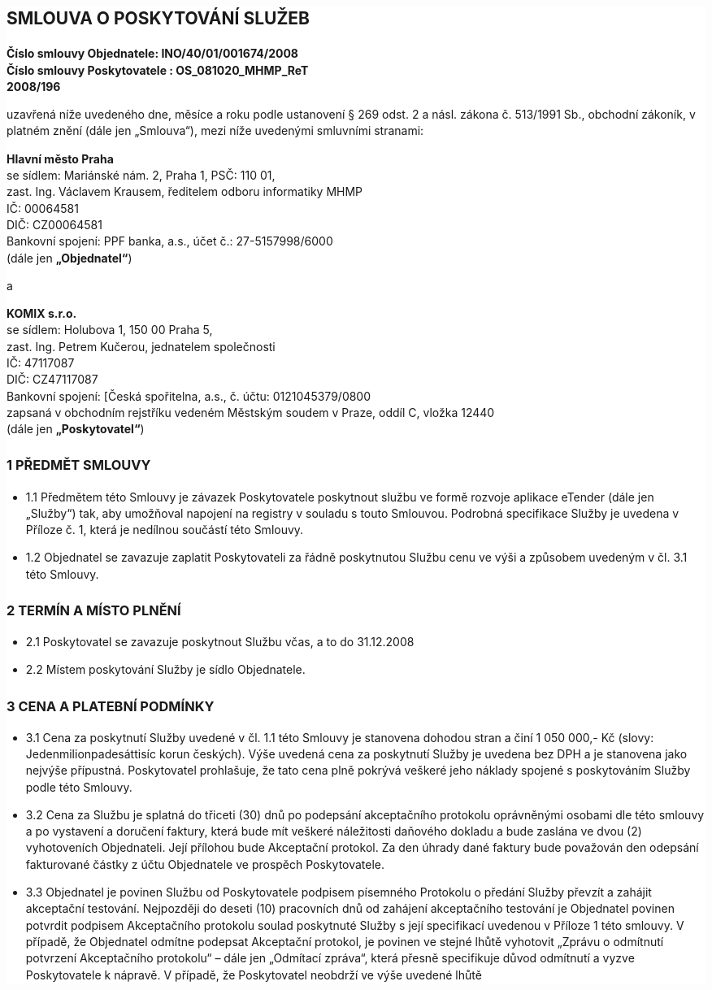 ## SMLOUVA O POSKYTOVÁNÍ SLUŽEB

**Číslo smlouvy Objednatele: INO/40/01/001674/2008**  
**Číslo smlouvy Poskytovatele : OS_081020_MHMP_ReT**  
**2008/196**

uzavřená níže uvedeného dne, měsíce a roku podle ustanovení § 269 odst. 2 a násl. zákona
č. 513/1991 Sb., obchodní zákoník, v platném znění (dále jen „Smlouva“), mezi níže uvedenými
smluvními stranami:

**Hlavní město Praha**  
se sídlem: Mariánské nám. 2, Praha 1, PSČ: 110 01,  
zast. Ing. Václavem Krausem, ředitelem odboru informatiky MHMP  
IČ: 00064581  
DIČ: CZ00064581  
Bankovní spojení: PPF banka, a.s., účet č.: 27-5157998/6000  
(dále jen **„Objednatel“**)  

a

**KOMIX s.r.o.**  
se sídlem: Holubova 1, 150 00 Praha 5,  
zast. Ing. Petrem Kučerou, jednatelem společnosti  
IČ: 47117087  
DIČ: CZ47117087  
Bankovní spojení: [Česká spořitelna, a.s., č. účtu: 0121045379/0800  
zapsaná v obchodním rejstříku vedeném Městským soudem v Praze, oddíl C, vložka 12440  
(dále jen **„Poskytovatel“**)

### 1 PŘEDMĚT SMLOUVY

* 1.1 Předmětem této Smlouvy je závazek Poskytovatele poskytnout službu ve formě rozvoje
aplikace eTender (dále jen „Služby“) tak, aby umožňoval napojení na registry v souladu
s touto Smlouvou. Podrobná specifikace Služby je uvedena v Příloze č. 1, která je
nedílnou součástí této Smlouvy.

* 1.2 Objednatel se zavazuje zaplatit Poskytovateli za řádně poskytnutou Službu cenu ve výši
a způsobem uvedeným v čl. 3.1 této Smlouvy.

### 2 TERMÍN A MÍSTO PLNĚNÍ

* 2.1 Poskytovatel se zavazuje poskytnout Službu včas, a to do 31.12.2008

* 2.2 Místem poskytování Služby je sídlo Objednatele.

### 3 CENA A PLATEBNÍ PODMÍNKY

* 3.1 Cena za poskytnutí Služby uvedené v čl. 1.1 této Smlouvy je stanovena dohodou stran a
činí 1 050 000,- Kč (slovy: Jedenmilionpadesáttisíc korun českých). Výše uvedená cena za poskytnutí Služby je uvedena bez DPH a je stanovena jako nejvýše
přípustná. Poskytovatel prohlašuje, že tato cena plně pokrývá veškeré jeho náklady
spojené s poskytováním Služby podle této Smlouvy.

* 3.2 Cena za Službu je splatná do třiceti (30) dnů po podepsání akceptačního protokolu
oprávněnými osobami dle této smlouvy a po vystavení a doručení faktury, která bude mít
veškeré náležitosti daňového dokladu a bude zaslána ve dvou (2) vyhotoveních
Objednateli. Její přílohou bude Akceptační protokol. Za den úhrady dané faktury bude
považován den odepsání fakturované částky z účtu Objednatele ve prospěch
Poskytovatele.
* 3.3 Objednatel je povinen Službu od Poskytovatele podpisem písemného Protokolu o předání
Služby převzít a zahájit akceptační testování. Nejpozději do deseti (10) pracovních dnů
od zahájení akceptačního testování je Objednatel povinen potvrdit podpisem
Akceptačního protokolu soulad poskytnuté Služby s její specifikací uvedenou v Příloze 1
této smlouvy. V případě, že Objednatel odmítne podepsat Akceptační protokol, je
povinen ve stejné lhůtě vyhotovit „Zprávu o odmítnutí potvrzení Akceptačního protokolu“
– dále jen „Odmítací zpráva“, která přesně specifikuje důvod odmítnutí a vyzve
Poskytovatele k nápravě. V případě, že Poskytovatel neobdrží ve výše uvedené lhůtě